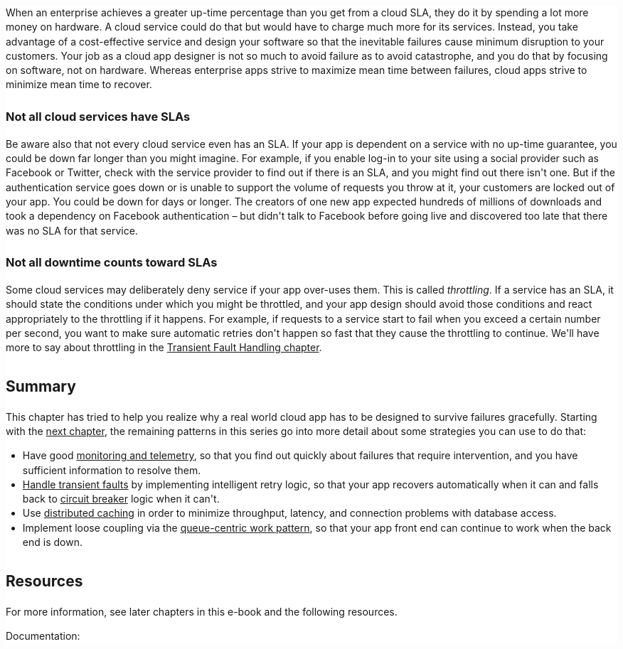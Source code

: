When an enterprise achieves a greater up-time percentage than you get from a cloud SLA, they do it by spending a lot more money on hardware. A cloud service could do that but would have to charge much more for its services. Instead, you take advantage of a cost-effective service and design your software so that the inevitable failures cause minimum disruption to your customers. Your job as a cloud app designer is not so much to avoid failure as to avoid catastrophe, and you do that by focusing on software, not on hardware. Whereas enterprise apps strive to maximize mean time between failures, cloud apps strive to minimize mean time to recover.

### Not all cloud services have SLAs

Be aware also that not every cloud service even has an SLA. If your app is dependent on a service with no up-time guarantee, you could be down far longer than you might imagine. For example, if you enable log-in to your site using a social provider such as Facebook or Twitter, check with the service provider to find out if there is an SLA, and you might find out there isn't one. But if the authentication service goes down or is unable to support the volume of requests you throw at it, your customers are locked out of your app. You could be down for days or longer. The creators of one new app expected hundreds of millions of downloads and took a dependency on Facebook authentication – but didn't talk to Facebook before going live and discovered too late that there was no SLA for that service.

### Not all downtime counts toward SLAs

Some cloud services may deliberately deny service if your app over-uses them. This is called *throttling*. If a service has an SLA, it should state the conditions under which you might be throttled, and your app design should avoid those conditions and react appropriately to the throttling if it happens. For example, if requests to a service start to fail when you exceed a certain number per second, you want to make sure automatic retries don't happen so fast that they cause the throttling to continue. We'll have more to say about throttling in the [Transient Fault Handling chapter](transient-fault-handling.md).

## Summary

This chapter has tried to help you realize why a real world cloud app has to be designed to survive failures gracefully. Starting with the [next chapter](monitoring-and-telemetry.md), the remaining patterns in this series go into more detail about some strategies you can use to do that:

- Have good [monitoring and telemetry](monitoring-and-telemetry.md), so that you find out quickly about failures that require intervention, and you have sufficient information to resolve them.
- [Handle transient faults](transient-fault-handling.md) by implementing intelligent retry logic, so that your app recovers automatically when it can and falls back to [circuit breaker](transient-fault-handling.md#circuitbreakers) logic when it can't.
- Use [distributed caching](distributed-caching.md) in order to minimize throughput, latency, and connection problems with database access.
- Implement loose coupling via the [queue-centric work pattern](queue-centric-work-pattern.md), so that your app front end can continue to work when the back end is down.

## Resources

For more information, see later chapters in this e-book and the following resources.

Documentation:
